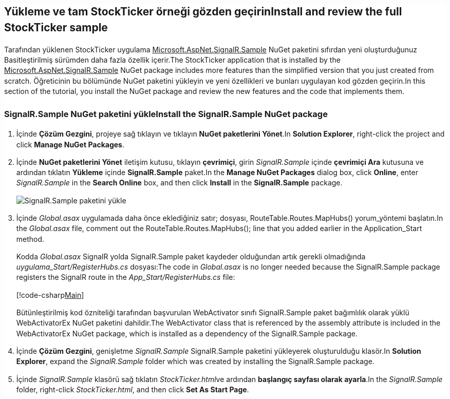 <a id="fullsample"></a>

## <a name="install-and-review-the-full-stockticker-sample"></a><span data-ttu-id="6e36c-303">Yükleme ve tam StockTicker örneği gözden geçirin</span><span class="sxs-lookup"><span data-stu-id="6e36c-303">Install and review the full StockTicker sample</span></span>

<span data-ttu-id="6e36c-304">Tarafından yüklenen StockTicker uygulama [Microsoft.AspNet.SignalR.Sample](http://nuget.org/packages/microsoft.aspnet.signalr.sample) NuGet paketini sıfırdan yeni oluşturduğunuz Basitleştirilmiş sürümden daha fazla özellik içerir.</span><span class="sxs-lookup"><span data-stu-id="6e36c-304">The StockTicker application that is installed by the [Microsoft.AspNet.SignalR.Sample](http://nuget.org/packages/microsoft.aspnet.signalr.sample) NuGet package includes more features than the simplified version that you just created from scratch.</span></span> <span data-ttu-id="6e36c-305">Öğreticinin bu bölümünde NuGet paketini yükleyin ve yeni özellikleri ve bunları uygulayan kod gözden geçirin.</span><span class="sxs-lookup"><span data-stu-id="6e36c-305">In this section of the tutorial, you install the NuGet package and review the new features and the code that implements them.</span></span>

### <a name="install-the-signalrsample-nuget-package"></a><span data-ttu-id="6e36c-306">SignalR.Sample NuGet paketini yükle</span><span class="sxs-lookup"><span data-stu-id="6e36c-306">Install the SignalR.Sample NuGet package</span></span>

1. <span data-ttu-id="6e36c-307">İçinde **Çözüm Gezgini**, projeye sağ tıklayın ve tıklayın **NuGet paketlerini Yönet**.</span><span class="sxs-lookup"><span data-stu-id="6e36c-307">In **Solution Explorer**, right-click the project and click **Manage NuGet Packages**.</span></span>
2. <span data-ttu-id="6e36c-308">İçinde **NuGet paketlerini Yönet** iletişim kutusu, tıklayın **çevrimiçi**, girin *SignalR.Sample* içinde **çevrimiçi Ara** kutusuna ve ardından tıklatın **Yükleme** içinde **SignalR.Sample** paket.</span><span class="sxs-lookup"><span data-stu-id="6e36c-308">In the **Manage NuGet Packages** dialog box, click **Online**, enter *SignalR.Sample* in the **Search Online** box, and then click **Install** in the **SignalR.Sample** package.</span></span>

    ![SignalR.Sample paketini yükle](tutorial-server-broadcast-with-aspnet-signalr/_static/image14.png)
3. <span data-ttu-id="6e36c-310">İçinde *Global.asax* uygulamada daha önce eklediğiniz satır; dosyası, RouteTable.Routes.MapHubs() yorum\_yöntemi başlatın.</span><span class="sxs-lookup"><span data-stu-id="6e36c-310">In the *Global.asax* file, comment out the RouteTable.Routes.MapHubs(); line that you added earlier in the Application\_Start method.</span></span>

    <span data-ttu-id="6e36c-311">Kodda *Global.asax* SignalR yolda SignalR.Sample paket kaydeder olduğundan artık gerekli olmadığında *uygulama\_Start/RegisterHubs.cs* dosyası:</span><span class="sxs-lookup"><span data-stu-id="6e36c-311">The code in *Global.asax* is no longer needed because the SignalR.Sample package registers the SignalR route in the *App\_Start/RegisterHubs.cs* file:</span></span>

    [!code-csharp[Main](tutorial-server-broadcast-with-aspnet-signalr/samples/sample22.cs)]

    <span data-ttu-id="6e36c-312">Bütünleştirilmiş kod özniteliği tarafından başvurulan WebActivator sınıfı SignalR.Sample paket bağımlılık olarak yüklü WebActivatorEx NuGet paketini dahildir.</span><span class="sxs-lookup"><span data-stu-id="6e36c-312">The WebActivator class that is referenced by the assembly attribute is included in the WebActivatorEx NuGet package, which is installed as a dependency of the SignalR.Sample package.</span></span>
4. <span data-ttu-id="6e36c-313">İçinde **Çözüm Gezgini**, genişletme *SignalR.Sample* SignalR.Sample paketini yükleyerek oluşturulduğu klasör.</span><span class="sxs-lookup"><span data-stu-id="6e36c-313">In **Solution Explorer**, expand the *SignalR.Sample* folder which was created by installing the SignalR.Sample package.</span></span>
5. <span data-ttu-id="6e36c-314">İçinde *SignalR.Sample* klasörü sağ tıklatın *StockTicker.html*ve ardından **başlangıç sayfası olarak ayarla**.</span><span class="sxs-lookup"><span data-stu-id="6e36c-314">In the *SignalR.Sample* folder, right-click *StockTicker.html*, and then click **Set As Start Page**.</span></span>

